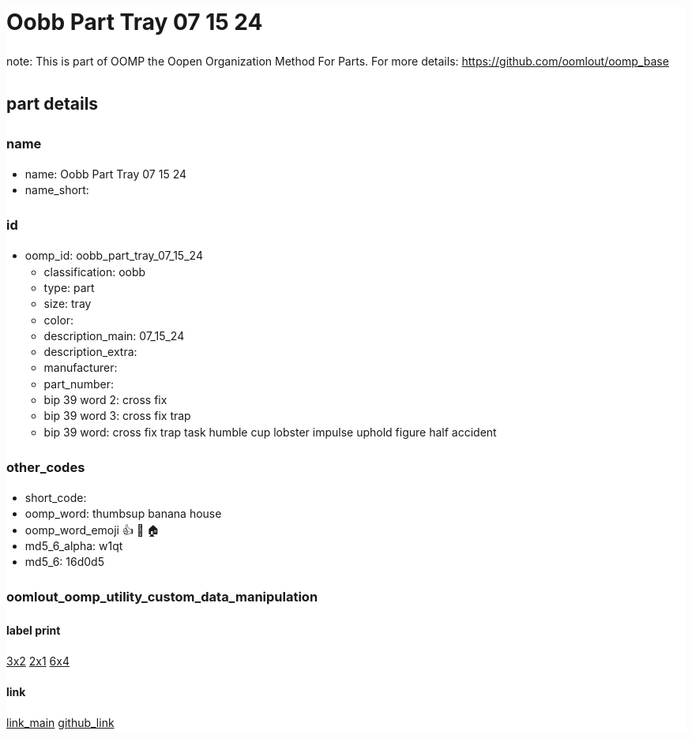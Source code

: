 # Oobb Part Tray 07 15 24  

note: This is part of OOMP the Oopen Organization Method For Parts. For more details: https://github.com/oomlout/oomp_base

##  part details





### name
* name: Oobb Part Tray 07 15 24
* name_short: 
### id
* oomp_id: oobb_part_tray_07_15_24
  * classification: oobb
  * type: part
  * size: tray
  * color: 
  * description_main: 07_15_24
  * description_extra: 
  * manufacturer: 
  * part_number: 
  * bip 39 word 2: cross fix
  * bip 39 word 3: cross fix trap
  * bip 39 word: cross fix trap task humble cup lobster impulse uphold figure half accident

### other_codes
* short_code: 
* oomp_word: thumbsup banana house
* oomp_word_emoji :thumbsup: :banana: :house:
* md5_6_alpha: w1qt
* md5_6: 16d0d5






### oomlout_oomp_utility_custom_data_manipulation
#### label print
[3x2](http://192.168.1.245:1112/?label=oomp%20w1qt)
[2x1](http://192.168.1.242:1112/?label=oomp%20w1qt)
[6x4](http://192.168.1.55:1112/?label=oomp%20w1qt)    

#### link

[link_main](https://github.com/oomlout/oomlout_oomp_current_version_messy/tree/main/parts/oobb_part_tray_07_15_24) [github_link](https://github.com/oomlout/oomlout_oomp_part_src/tree/main/parts/oobb_part_tray_07_15_24)                             
